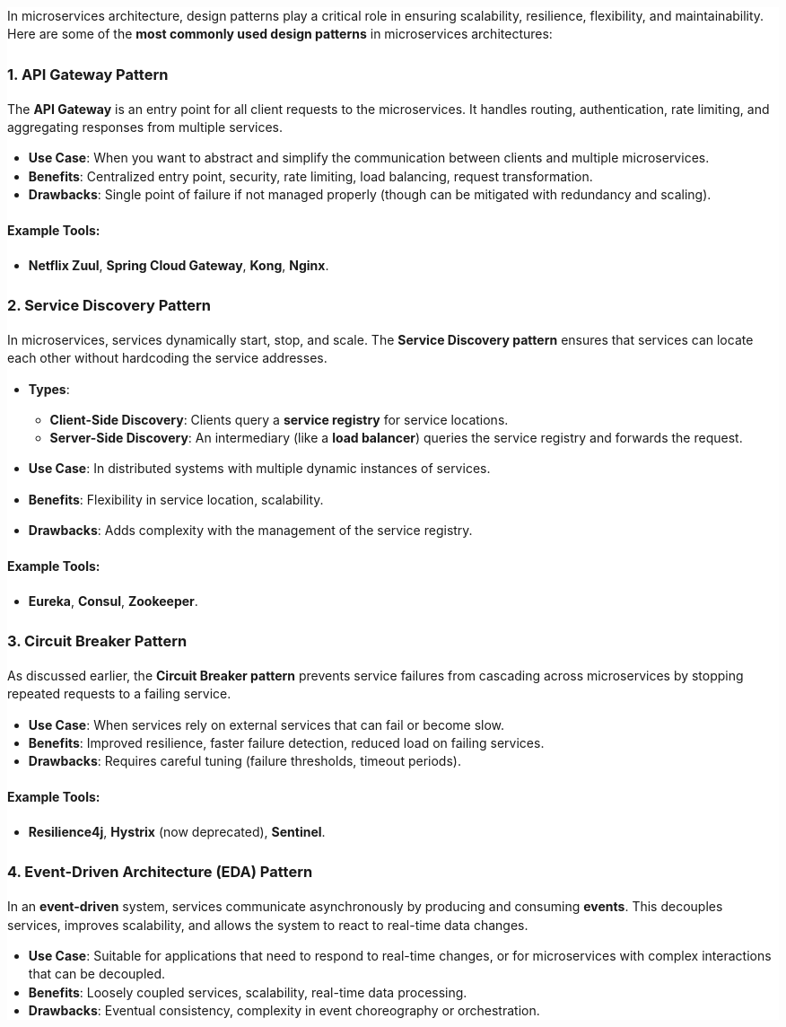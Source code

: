 In microservices architecture, design patterns play a critical role in ensuring scalability, resilience, flexibility, and maintainability. Here are some of the **most commonly used design patterns** in microservices architectures:

### 1. **API Gateway Pattern**
The **API Gateway** is an entry point for all client requests to the microservices. It handles routing, authentication, rate limiting, and aggregating responses from multiple services.

- **Use Case**: When you want to abstract and simplify the communication between clients and multiple microservices.
- **Benefits**: Centralized entry point, security, rate limiting, load balancing, request transformation.
- **Drawbacks**: Single point of failure if not managed properly (though can be mitigated with redundancy and scaling).

#### Example Tools:
- **Netflix Zuul**, **Spring Cloud Gateway**, **Kong**, **Nginx**.

### 2. **Service Discovery Pattern**
In microservices, services dynamically start, stop, and scale. The **Service Discovery pattern** ensures that services can locate each other without hardcoding the service addresses.

- **Types**:
  - **Client-Side Discovery**: Clients query a **service registry** for service locations.
  - **Server-Side Discovery**: An intermediary (like a **load balancer**) queries the service registry and forwards the request.

- **Use Case**: In distributed systems with multiple dynamic instances of services.
- **Benefits**: Flexibility in service location, scalability.
- **Drawbacks**: Adds complexity with the management of the service registry.

#### Example Tools:
- **Eureka**, **Consul**, **Zookeeper**.

### 3. **Circuit Breaker Pattern**
As discussed earlier, the **Circuit Breaker pattern** prevents service failures from cascading across microservices by stopping repeated requests to a failing service.

- **Use Case**: When services rely on external services that can fail or become slow.
- **Benefits**: Improved resilience, faster failure detection, reduced load on failing services.
- **Drawbacks**: Requires careful tuning (failure thresholds, timeout periods).

#### Example Tools:
- **Resilience4j**, **Hystrix** (now deprecated), **Sentinel**.

### 4. **Event-Driven Architecture (EDA) Pattern**
In an **event-driven** system, services communicate asynchronously by producing and consuming **events**. This decouples services, improves scalability, and allows the system to react to real-time data changes.

- **Use Case**: Suitable for applications that need to respond to real-time changes, or for microservices with complex interactions that can be decoupled.
- **Benefits**: Loosely coupled services, scalability, real-time data processing.
- **Drawbacks**: Eventual consistency, complexity in event choreography or orchestration.
